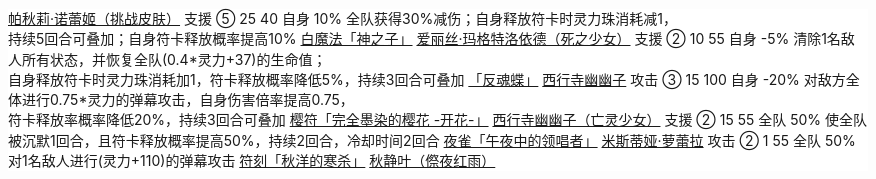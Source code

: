<td><a href="./大家的幻想乡-人物-帕秋莉·诺蕾姬.md" title="大家的幻想乡/人物/帕秋莉·诺蕾姬">帕秋莉·诺蕾姬（挑战皮肤）</a></td>
<td>支援</td>
<td>⑤</td>
<td>25</td>
<td>40</td>
<td>自身</td>
<td>10%</td>
<td>全队获得30%减伤；自身释放符卡时灵力珠消耗减1，<br>持续5回合可叠加；自身符卡释放概率提高10%
</td></tr>
<tr>
<td><a href="/%E5%A4%A7%E5%AE%B6%E7%9A%84%E5%B9%BB%E6%83%B3%E4%B9%A1/%E4%BA%BA%E7%89%A9/%E7%88%B1%E4%B8%BD%E4%B8%9D%C2%B7%E7%8E%9B%E6%A0%BC%E7%89%B9%E6%B4%9B%E4%BE%9D%E5%BE%B7#死之少女#支援符卡" title="大家的幻想乡/人物/爱丽丝·玛格特洛依德">白魔法「神之子」</a></td>
<td><a href="./大家的幻想乡-人物-爱丽丝·玛格特洛依德.md" title="大家的幻想乡/人物/爱丽丝·玛格特洛依德">爱丽丝·玛格特洛依德（死之少女）</a></td>
<td>支援</td>
<td>②</td>
<td>10</td>
<td>55</td>
<td>自身</td>
<td>-5%</td>
<td>清除1名敌人所有状态，并恢复全队(0.4*灵力+37)的生命值；<br>自身释放符卡时灵力珠消耗加1，符卡释放概率降低5%，持续3回合可叠加
</td></tr>
<tr>
<td><a href="/%E5%A4%A7%E5%AE%B6%E7%9A%84%E5%B9%BB%E6%83%B3%E4%B9%A1/%E4%BA%BA%E7%89%A9/%E8%A5%BF%E8%A1%8C%E5%AF%BA%E5%B9%BD%E5%B9%BD%E5%AD%90#攻击符卡" title="大家的幻想乡/人物/西行寺幽幽子">「反魂蝶」</a></td>
<td><a href="./大家的幻想乡-人物-西行寺幽幽子.md" title="大家的幻想乡/人物/西行寺幽幽子">西行寺幽幽子</a></td>
<td>攻击</td>
<td>③</td>
<td>15</td>
<td>100</td>
<td>自身</td>
<td>-20%</td>
<td>对敌方全体进行0.75*灵力的弹幕攻击，自身伤害倍率提高0.75，<br>符卡释放率概率降低20%，持续3回合可叠加
</td></tr>
<tr>
<td><a href="/%E5%A4%A7%E5%AE%B6%E7%9A%84%E5%B9%BB%E6%83%B3%E4%B9%A1/%E4%BA%BA%E7%89%A9/%E8%A5%BF%E8%A1%8C%E5%AF%BA%E5%B9%BD%E5%B9%BD%E5%AD%90#亡灵少女#支援符卡" title="大家的幻想乡/人物/西行寺幽幽子">樱符「完全墨染的樱花 -开花-」</a></td>
<td><a href="./大家的幻想乡-人物-西行寺幽幽子.md" title="大家的幻想乡/人物/西行寺幽幽子">西行寺幽幽子（亡灵少女）</a></td>
<td>支援</td>
<td>②</td>
<td>15</td>
<td>55</td>
<td>全队</td>
<td>50%</td>
<td>使全队被沉默1回合，且符卡释放概率提高50%，持续2回合，冷却时间2回合
</td></tr>
<tr>
<td><a href="/%E5%A4%A7%E5%AE%B6%E7%9A%84%E5%B9%BB%E6%83%B3%E4%B9%A1/%E4%BA%BA%E7%89%A9/%E7%B1%B3%E6%96%AF%E8%92%82%E5%A8%85%C2%B7%E8%90%9D%E8%95%BE%E6%8B%89#攻击符卡" title="大家的幻想乡/人物/米斯蒂娅·萝蕾拉">夜雀「午夜中的领唱者」</a></td>
<td><a href="./大家的幻想乡-人物-米斯蒂娅·萝蕾拉.md" title="大家的幻想乡/人物/米斯蒂娅·萝蕾拉">米斯蒂娅·萝蕾拉</a></td>
<td>攻击</td>
<td>②</td>
<td>1</td>
<td>55</td>
<td>全队</td>
<td>50%</td>
<td>对1名敌人进行(灵力+110)的弹幕攻击
</td></tr>
<tr>
<td><a href="/%E5%A4%A7%E5%AE%B6%E7%9A%84%E5%B9%BB%E6%83%B3%E4%B9%A1/%E4%BA%BA%E7%89%A9/%E7%A7%8B%E9%9D%99%E5%8F%B6#傺夜红雨#支援符卡" title="大家的幻想乡/人物/秋静叶">符刻「秋洋的寒杀」</a></td>
<td><a href="./大家的幻想乡-人物-秋静叶.md" title="大家的幻想乡/人物/秋静叶">秋静叶（傺夜红雨）</a></td>